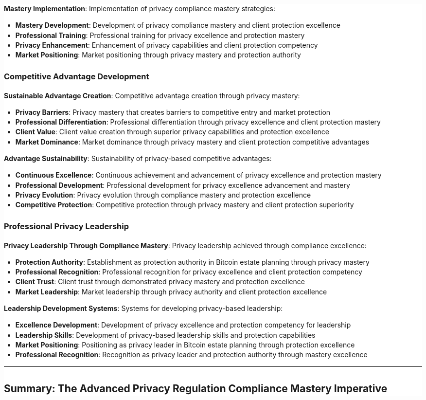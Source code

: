 **Mastery Implementation**: Implementation of privacy compliance mastery strategies:
- **Mastery Development**: Development of privacy compliance mastery and client protection excellence
- **Professional Training**: Professional training for privacy excellence and protection mastery
- **Privacy Enhancement**: Enhancement of privacy capabilities and client protection competency
- **Market Positioning**: Market positioning through privacy mastery and protection authority

### Competitive Advantage Development

**Sustainable Advantage Creation**: Competitive advantage creation through privacy mastery:
- **Privacy Barriers**: Privacy mastery that creates barriers to competitive entry and market protection
- **Professional Differentiation**: Professional differentiation through privacy excellence and client protection mastery
- **Client Value**: Client value creation through superior privacy capabilities and protection excellence
- **Market Dominance**: Market dominance through privacy mastery and client protection competitive advantages

**Advantage Sustainability**: Sustainability of privacy-based competitive advantages:
- **Continuous Excellence**: Continuous achievement and advancement of privacy excellence and protection mastery
- **Professional Development**: Professional development for privacy excellence advancement and mastery
- **Privacy Evolution**: Privacy evolution through compliance mastery and protection excellence
- **Competitive Protection**: Competitive protection through privacy mastery and client protection superiority

### Professional Privacy Leadership

**Privacy Leadership Through Compliance Mastery**: Privacy leadership achieved through compliance excellence:
- **Protection Authority**: Establishment as protection authority in Bitcoin estate planning through privacy mastery
- **Professional Recognition**: Professional recognition for privacy excellence and client protection competency
- **Client Trust**: Client trust through demonstrated privacy mastery and protection excellence
- **Market Leadership**: Market leadership through privacy authority and client protection excellence

**Leadership Development Systems**: Systems for developing privacy-based leadership:
- **Excellence Development**: Development of privacy excellence and protection competency for leadership
- **Leadership Skills**: Development of privacy-based leadership skills and protection capabilities
- **Market Positioning**: Positioning as privacy leader in Bitcoin estate planning through protection excellence
- **Professional Recognition**: Recognition as privacy leader and protection authority through mastery excellence

---

## Summary: The Advanced Privacy Regulation Compliance Mastery Imperative
